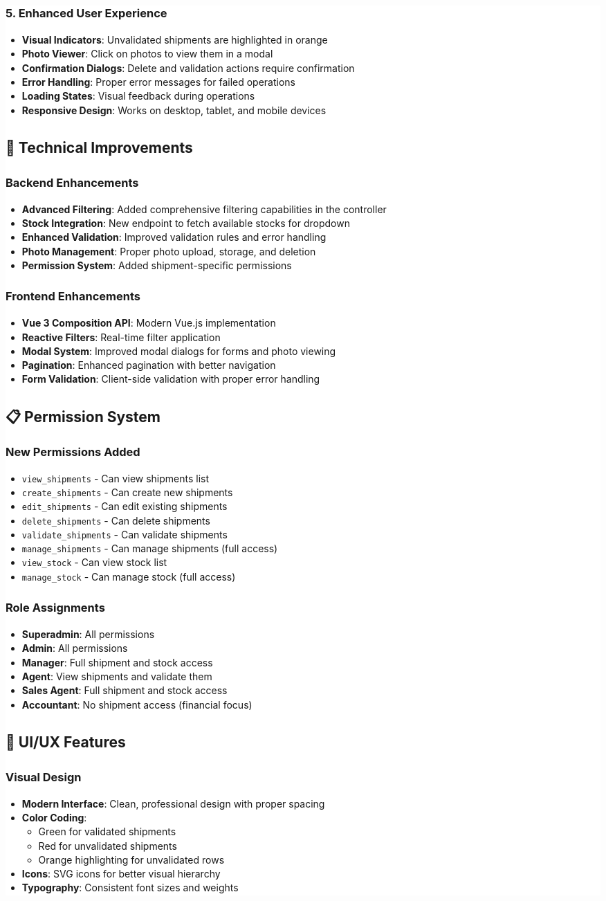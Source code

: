### 5. Enhanced User Experience
- **Visual Indicators**: Unvalidated shipments are highlighted in orange
- **Photo Viewer**: Click on photos to view them in a modal
- **Confirmation Dialogs**: Delete and validation actions require confirmation
- **Error Handling**: Proper error messages for failed operations
- **Loading States**: Visual feedback during operations
- **Responsive Design**: Works on desktop, tablet, and mobile devices

## 🔧 Technical Improvements

### Backend Enhancements
- **Advanced Filtering**: Added comprehensive filtering capabilities in the controller
- **Stock Integration**: New endpoint to fetch available stocks for dropdown
- **Enhanced Validation**: Improved validation rules and error handling
- **Photo Management**: Proper photo upload, storage, and deletion
- **Permission System**: Added shipment-specific permissions

### Frontend Enhancements
- **Vue 3 Composition API**: Modern Vue.js implementation
- **Reactive Filters**: Real-time filter application
- **Modal System**: Improved modal dialogs for forms and photo viewing
- **Pagination**: Enhanced pagination with better navigation
- **Form Validation**: Client-side validation with proper error handling

## 📋 Permission System

### New Permissions Added
- `view_shipments` - Can view shipments list
- `create_shipments` - Can create new shipments
- `edit_shipments` - Can edit existing shipments
- `delete_shipments` - Can delete shipments
- `validate_shipments` - Can validate shipments
- `manage_shipments` - Can manage shipments (full access)
- `view_stock` - Can view stock list
- `manage_stock` - Can manage stock (full access)

### Role Assignments
- **Superadmin**: All permissions
- **Admin**: All permissions
- **Manager**: Full shipment and stock access
- **Agent**: View shipments and validate them
- **Sales Agent**: Full shipment and stock access
- **Accountant**: No shipment access (financial focus)

## 🎨 UI/UX Features

### Visual Design
- **Modern Interface**: Clean, professional design with proper spacing
- **Color Coding**: 
  - Green for validated shipments
  - Red for unvalidated shipments
  - Orange highlighting for unvalidated rows
- **Icons**: SVG icons for better visual hierarchy
- **Typography**: Consistent font sizes and weights
